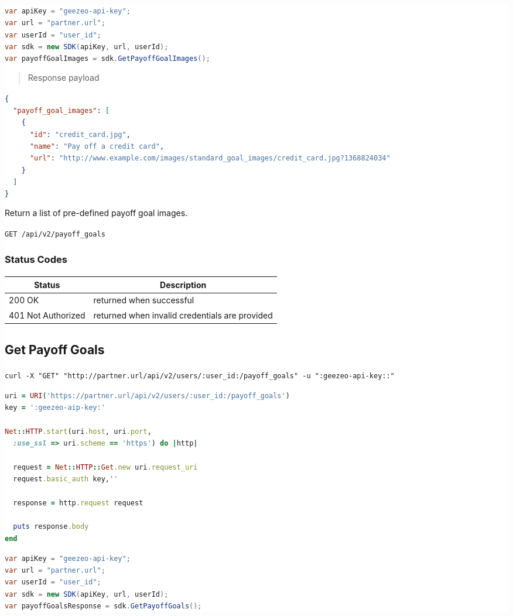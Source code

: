 ```csharp
var apiKey = "geezeo-api-key";
var url = "partner.url";
var userId = "user_id";
var sdk = new SDK(apiKey, url, userId);
var payoffGoalImages = sdk.GetPayoffGoalImages();
```


> Response payload

```json
{
  "payoff_goal_images": [
    {
      "id": "credit_card.jpg",
      "name": "Pay off a credit card",
      "url": "http://www.example.com/images/standard_goal_images/credit_card.jpg?1368824034"
    }
  ]
}

```
Return a list of pre-defined payoff goal images.

`GET /api/v2/payoff_goals`


### Status Codes

| Status | Description |
|--------|-------------|
| 200 OK | returned when successful |
| 401 Not Authorized | returned when invalid credentials are provided |

## Get Payoff Goals

```shell
curl -X "GET" "http://partner.url/api/v2/users/:user_id:/payoff_goals" -u ":geezeo-api-key::"
```

```ruby
uri = URI('https://partner.url/api/v2/users/:user_id:/payoff_goals')
key = ':geezeo-aip-key:'

Net::HTTP.start(uri.host, uri.port,
  :use_ssl => uri.scheme == 'https') do |http|

  request = Net::HTTP::Get.new uri.request_uri
  request.basic_auth key,''

  response = http.request request

  puts response.body
end
```
```csharp
var apiKey = "geezeo-api-key";
var url = "partner.url";
var userId = "user_id";
var sdk = new SDK(apiKey, url, userId);
var payoffGoalsResponse = sdk.GetPayoffGoals();
```
